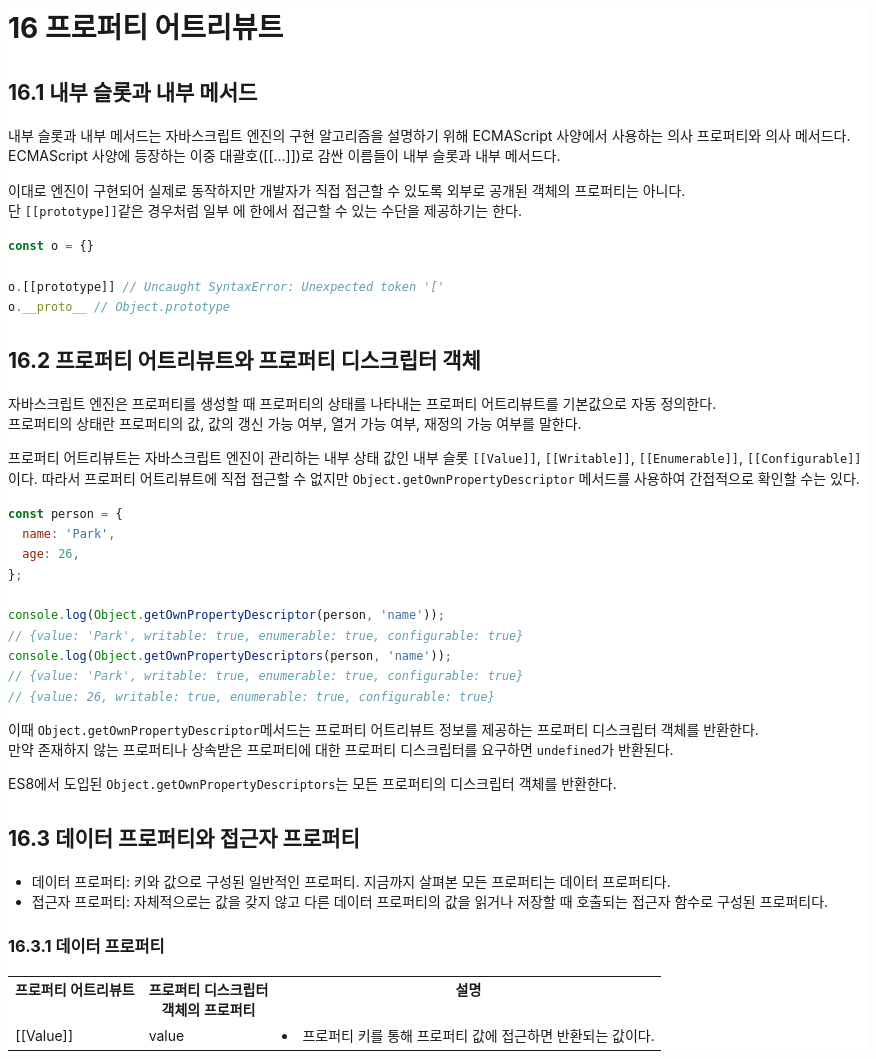 # 16 프로퍼티 어트리뷰트

## 16.1 내부 슬롯과 내부 메서드

내부 슬롯과 내부 메서드는 자바스크립트 엔진의 구현 알고리즘을 설명하기 위해 ECMAScript 사양에서 사용하는 의사 프로퍼티와 의사 메서드다. ECMAScript 사양에 등장하는 이중 대괄호([\[\...]])로 감싼 이름들이 내부 슬롯과 내부 메서드다.

이대로 엔진이 구현되어 실제로 동작하지만 개발자가 직접 접근할 수 있도록 외부로 공개된 객체의 프로퍼티는 아니다.  
단 `[[prototype]]`같은 경우처럼 일부 에 한에서 접근할 수 있는 수단을 제공하기는 한다.

```js
const o = {}

o.[[prototype]] // Uncaught SyntaxError: Unexpected token '['
o.__proto__ // Object.prototype
```

## 16.2 프로퍼티 어트리뷰트와 프로퍼티 디스크립터 객체

자바스크립트 엔진은 프로퍼티를 생성할 때 프로퍼티의 상태를 나타내는 프로퍼티 어트리뷰트를 기본값으로 자동 정의한다.  
프로퍼티의 상태란 프로퍼티의 값, 값의 갱신 가능 여부, 열거 가능 여부, 재정의 가능 여부를 말한다.

프로퍼티 어트리뷰트는 자바스크립트 엔진이 관리하는 내부 상태 값인 내부 슬롯 `[[Value]]`, `[[Writable]]`, `[[Enumerable]]`, `[[Configurable]]`이다. 따라서 프로퍼티 어트리뷰트에 직접 접근할 수 없지만 `Object.getOwnPropertyDescriptor` 메서드를 사용하여 간접적으로 확인할 수는 있다.

```js
const person = {
  name: 'Park',
  age: 26,
};

console.log(Object.getOwnPropertyDescriptor(person, 'name'));
// {value: 'Park', writable: true, enumerable: true, configurable: true}
console.log(Object.getOwnPropertyDescriptors(person, 'name'));
// {value: 'Park', writable: true, enumerable: true, configurable: true}
// {value: 26, writable: true, enumerable: true, configurable: true}
```

이때 `Object.getOwnPropertyDescriptor`메서드는 프로퍼티 어트리뷰트 정보를 제공하는 프로퍼티 디스크립터 객체를 반환한다.  
만약 존재하지 않는 프로퍼티나 상속받은 프로퍼티에 대한 프로퍼티 디스크립터를 요구하면 `undefined`가 반환된다.

ES8에서 도입된 `Object.getOwnPropertyDescriptors`는 모든 프로퍼티의 디스크립터 객체를 반환한다.

## 16.3 데이터 프로퍼티와 접근자 프로퍼티

- 데이터 프로퍼티: 키와 값으로 구성된 일반적인 프로퍼티. 지금까지 살펴본 모든 프로퍼티는 데이터 프로퍼티다.
- 접근자 프로퍼티: 자체적으로는 값을 갖지 않고 다른 데이터 프로퍼티의 값을 읽거나 저장할 때 호출되는 접근자 함수로 구성된 프로퍼티다.

### 16.3.1 데이터 프로퍼티

<table>
  <tr>
    <th>프로퍼티 어트리뷰트</th>
    <th>
      프로퍼티 디스크립터<br/>
      객체의 프로퍼티
    </th>
    <th>설명</th>
  </tr>
  <tr>
    <td>[[Value]]</td>
    <td>value</td>
    <td>
      <li>프로퍼티 키를 통해 프로퍼티 값에 접근하면 반환되는 값이다.</li>
